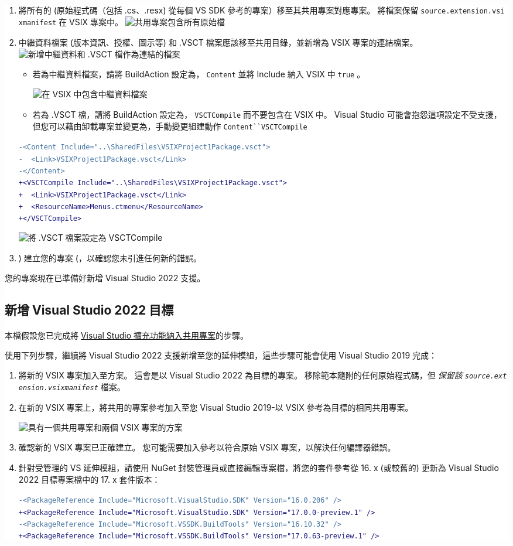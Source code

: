 1. 將所有的 (原始程式碼（包括 .cs、.resx) 從每個 VS SDK 參考的專案）移至其共用專案對應專案。
將檔案保留 `source.extension.vsixmanifest` 在 VSIX 專案中。
   ![共用專案包含所有原始檔](media/update-visual-studio-extension/source-files-in-shared-project.png)

1. 中繼資料檔案 (版本資訊、授權、圖示等) 和 .VSCT 檔案應該移至共用目錄，並新增為 VSIX 專案的連結檔案。
   ![新增中繼資料和 .VSCT 檔作為連結的檔案](media/update-visual-studio-extension/add-linked-items-to-vsix.png)
    - 若為中繼資料檔案，請將 BuildAction 設定為， `Content` 並將 Include 納入 VSIX 中 `true` 。

      ![在 VSIX 中包含中繼資料檔案](./media/update-visual-studio-extension/include-metadata-files-in-vsix.png)
    - 若為 .VSCT 檔，請將 BuildAction 設定為， `VSCTCompile` 而不要包含在 VSIX 中。
      Visual Studio 可能會抱怨這項設定不受支援，但您可以藉由卸載專案並變更為，手動變更組建動作 `Content``VSCTCompile`

    ```diff
    -<Content Include="..\SharedFiles\VSIXProject1Package.vsct">
    -  <Link>VSIXProject1Package.vsct</Link>
    -</Content>
    +<VSCTCompile Include="..\SharedFiles\VSIXProject1Package.vsct">
    +  <Link>VSIXProject1Package.vsct</Link>
    +  <ResourceName>Menus.ctmenu</ResourceName>
    +</VSCTCompile>
    ```

      ![將 .VSCT 檔案設定為 VSCTCompile](media/update-visual-studio-extension/build-linked-vsct-files.png)

1. ) 建立您的專案 (，以確認您未引進任何新的錯誤。

您的專案現在已準備好新增 Visual Studio 2022 支援。

## <a name="add-a-visual-studio-2022-target"></a>新增 Visual Studio 2022 目標

本檔假設您已完成將 [Visual Studio 擴充功能納入共用專案](#use-shared-projects-for-multi-targeting)的步驟。

使用下列步驟，繼續將 Visual Studio 2022 支援新增至您的延伸模組，這些步驟可能會使用 Visual Studio 2019 完成：

1. 將新的 VSIX 專案加入至方案。 這會是以 Visual Studio 2022 為目標的專案。 移除範本隨附的任何原始程式碼，但 *保留該 `source.extension.vsixmanifest`* 檔案。

1. 在新的 VSIX 專案上，將共用的專案參考加入至您 Visual Studio 2019-以 VSIX 參考為目標的相同共用專案。

   ![具有一個共用專案和兩個 VSIX 專案的方案](media/update-visual-studio-extension/shared-project-with-two-heads.png)

1. 確認新的 VSIX 專案已正確建立。 您可能需要加入參考以符合原始 VSIX 專案，以解決任何編譯器錯誤。

1. 針對受管理的 VS 延伸模組，請使用 NuGet 封裝管理員或直接編輯專案檔，將您的套件參考從 16. x (或較舊的) 更新為 Visual Studio 2022 目標專案檔中的 17. x 套件版本：

    ```diff
    -<PackageReference Include="Microsoft.VisualStudio.SDK" Version="16.0.206" />
    +<PackageReference Include="Microsoft.VisualStudio.SDK" Version="17.0.0-preview.1" />
    -<PackageReference Include="Microsoft.VSSDK.BuildTools" Version="16.10.32" />
    +<PackageReference Include="Microsoft.VSSDK.BuildTools" Version="17.0.63-preview.1" />
    ```
